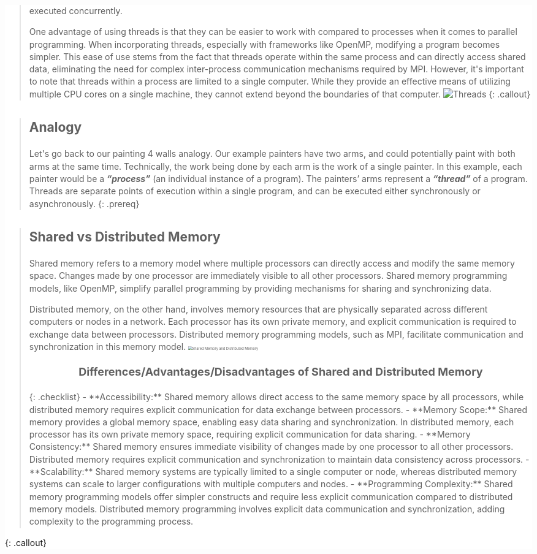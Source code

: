> executed concurrently.
>
> One advantage of using threads is that they can be easier to work with compared to processes when it comes to parallel programming. When incorporating threads,
> especially with frameworks like OpenMP, modifying a program becomes simpler. This ease of use stems from the fact that threads operate within the same process and can
> directly access shared data, eliminating the need for complex inter-process communication mechanisms required by MPI. However, it's important to note that threads within
> a process are limited to a single computer. While they provide an effective means of utilizing multiple CPU cores on a single machine, they cannot extend beyond the boundaries of that computer.
> <img src="fig/multithreading.svg" height="250" alt='Threads'/>
{: .callout}

> ## Analogy
> Let's go back to our painting 4 walls analogy. Our example painters have two arms, and could potentially paint with both arms at the same time.
> Technically, the work being done by each arm is the work of a single
> painter. In this example, each painter would be a ***“process”*** (an
> individual instance of a program). The painters’ arms represent a ***“thread”*** of a program. Threads are separate points of execution within
> a single program, and can be executed either synchronously or
> asynchronously.
{: .prereq}

> ## Shared vs Distributed Memory
> Shared memory refers to a memory model where multiple processors can directly access and modify
> the same memory space. Changes made by one processor are immediately visible to all other
> processors. Shared memory programming models, like OpenMP, simplify parallel programming by
> providing mechanisms for sharing and synchronizing data.
>
> Distributed memory, on the other hand, involves memory resources that are physically separated
> across different computers or nodes in a network. Each processor has its own private memory, and
> explicit communication is required to exchange data between processors. Distributed memory
> programming models, such as MPI, facilitate communication and synchronization in this memory model.
> <img src="fig/memory-pattern.png" height="280" style='zoom:40%;' alt='Shared Memory and Distributed Memory'/>
>
> <p style="text-align: center; font-size:18px"> <b>Differences/Advantages/Disadvantages of Shared and Distributed Memory</b> </p>
> {: .checklist}
> - **Accessibility:** Shared memory allows direct access to the same memory space by all processors,
> while distributed memory requires explicit communication for data exchange between processors.
> - **Memory Scope:** Shared memory provides a global memory space, enabling easy data sharing and
> synchronization. In distributed memory, each processor has its own private memory space, requiring
> explicit communication for data sharing.
> - **Memory Consistency:** Shared memory ensures immediate visibility of changes made by one
> processor to all other processors. Distributed memory requires explicit communication and
> synchronization to maintain data consistency across processors.
> - **Scalability:** Shared memory systems are typically limited to a single computer or node,
> whereas distributed memory systems can scale to larger configurations with multiple computers and
> nodes.
> - **Programming Complexity:** Shared memory programming models offer simpler constructs and
> require
> less explicit communication compared to distributed memory models. Distributed memory programming
> involves explicit data communication and synchronization, adding complexity to the programming
> process.
{: .callout}
